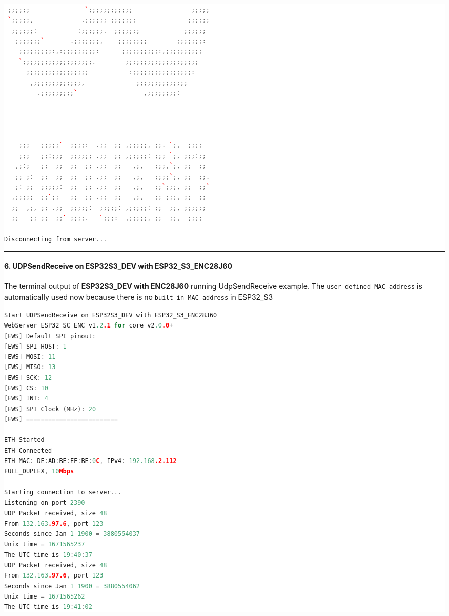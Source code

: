 ```cpp
 ;;;;;;               `;;;;;;;;;;;;                ;;;;; 
 `;;;;;,             .;;;;;; ;;;;;;;              ;;;;;; 
  ;;;;;;:           :;;;;;;.  ;;;;;;;            ;;;;;;  
   ;;;;;;;`       .;;;;;;;,    ;;;;;;;;        ;;;;;;;:  
    ;;;;;;;;;:,:;;;;;;;;;:      ;;;;;;;;;;:,;;;;;;;;;;   
    `;;;;;;;;;;;;;;;;;;;.        ;;;;;;;;;;;;;;;;;;;;    
      ;;;;;;;;;;;;;;;;;           :;;;;;;;;;;;;;;;;:     
       ,;;;;;;;;;;;;;,              ;;;;;;;;;;;;;;       
         .;;;;;;;;;`                  ,;;;;;;;;:         
                                                         
                                                         
                                                         
                                                         
    ;;;   ;;;;;`  ;;;;:  .;;  ;; ,;;;;;, ;;. `;,  ;;;;   
    ;;;   ;;:;;;  ;;;;;; .;;  ;; ,;;;;;: ;;; `;, ;;;:;;  
   ,;:;   ;;  ;;  ;;  ;; .;;  ;;   ,;,   ;;;,`;, ;;  ;;  
   ;; ;:  ;;  ;;  ;;  ;; .;;  ;;   ,;,   ;;;;`;, ;;  ;;. 
   ;: ;;  ;;;;;:  ;;  ;; .;;  ;;   ,;,   ;;`;;;, ;;  ;;` 
  ,;;;;;  ;;`;;   ;;  ;; .;;  ;;   ,;,   ;; ;;;, ;;  ;;  
  ;;  ,;, ;; .;;  ;;;;;:  ;;;;;: ,;;;;;: ;;  ;;, ;;;;;;  
  ;;   ;; ;;  ;;` ;;;;.   `;;;:  ,;;;;;, ;;  ;;,  ;;;;   

Disconnecting from server...
```

---

#### 6. UDPSendReceive on ESP32S3_DEV with ESP32_S3_ENC28J60

The terminal output of **ESP32S3_DEV with ENC28J60** running [UdpSendReceive example](examples/UdpSendReceive). The `user-defined MAC address` is automatically used now because there is no `built-in MAC address` in ESP32_S3

```cpp
Start UDPSendReceive on ESP32S3_DEV with ESP32_S3_ENC28J60
WebServer_ESP32_SC_ENC v1.2.1 for core v2.0.0+
[EWS] Default SPI pinout:
[EWS] SPI_HOST: 1
[EWS] MOSI: 11
[EWS] MISO: 13
[EWS] SCK: 12
[EWS] CS: 10
[EWS] INT: 4
[EWS] SPI Clock (MHz): 20
[EWS] =========================

ETH Started
ETH Connected
ETH MAC: DE:AD:BE:EF:BE:0C, IPv4: 192.168.2.112
FULL_DUPLEX, 10Mbps

Starting connection to server...
Listening on port 2390
UDP Packet received, size 48
From 132.163.97.6, port 123
Seconds since Jan 1 1900 = 3880554037
Unix time = 1671565237
The UTC time is 19:40:37
UDP Packet received, size 48
From 132.163.97.6, port 123
Seconds since Jan 1 1900 = 3880554062
Unix time = 1671565262
The UTC time is 19:41:02
```
